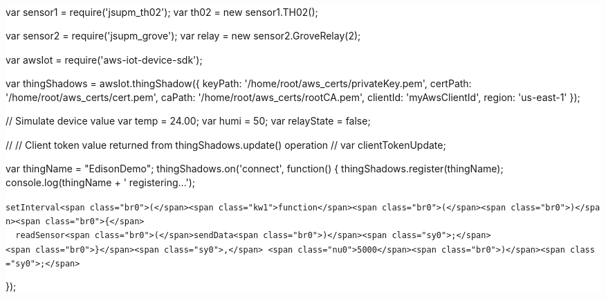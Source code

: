 <span class="kw1">var</span> sensor1 <span class="sy0">=</span> require<span class="br0">(</span><span class="st0">'jsupm_th02'</span><span class="br0">)</span><span class="sy0">;</span>
<span class="kw1">var</span> th02 <span class="sy0">=</span> <span class="kw1">new</span> sensor1.<span class="me1">TH02</span><span class="br0">(</span><span class="br0">)</span><span class="sy0">;</span>

<span class="kw1">var</span> sensor2 <span class="sy0">=</span> require<span class="br0">(</span><span class="st0">'jsupm_grove'</span><span class="br0">)</span><span class="sy0">;</span>
<span class="kw1">var</span> relay <span class="sy0">=</span> <span class="kw1">new</span> sensor2.<span class="me1">GroveRelay</span><span class="br0">(</span><span class="nu0">2</span><span class="br0">)</span><span class="sy0">;</span>

<span class="kw1">var</span> awsIot <span class="sy0">=</span> require<span class="br0">(</span><span class="st0">'aws-iot-device-sdk'</span><span class="br0">)</span><span class="sy0">;</span>

<span class="kw1">var</span> thingShadows <span class="sy0">=</span> awsIot.<span class="me1">thingShadow</span><span class="br0">(</span><span class="br0">{</span>
    keyPath<span class="sy0">:</span> <span class="st0">'/home/root/aws_certs/privateKey.pem'</span><span class="sy0">,</span>
    certPath<span class="sy0">:</span> <span class="st0">'/home/root/aws_certs/cert.pem'</span><span class="sy0">,</span>
    caPath<span class="sy0">:</span> <span class="st0">'/home/root/aws_certs/rootCA.pem'</span><span class="sy0">,</span>
    clientId<span class="sy0">:</span> <span class="st0">'myAwsClientId'</span><span class="sy0">,</span>
    region<span class="sy0">:</span> <span class="st0">'us-east-1'</span>
<span class="br0">}</span><span class="br0">)</span><span class="sy0">;</span>

<span class="co1">// Simulate device value</span>
<span class="kw1">var</span> temp <span class="sy0">=</span> <span class="nu0">24.00</span><span class="sy0">;</span>
<span class="kw1">var</span> humi <span class="sy0">=</span> <span class="nu0">50</span><span class="sy0">;</span>
<span class="kw1">var</span> relayState <span class="sy0">=</span> <span class="kw2">false</span><span class="sy0">;</span>

<span class="co1">//</span>
<span class="co1">// Client token value returned from thingShadows.update() operation</span>
<span class="co1">//</span>
<span class="kw1">var</span> clientTokenUpdate<span class="sy0">;</span>

<span class="kw1">var</span> thingName <span class="sy0">=</span> <span class="st0">"EdisonDemo"</span><span class="sy0">;</span>
thingShadows.<span class="me1">on</span><span class="br0">(</span><span class="st0">'connect'</span><span class="sy0">,</span> <span class="kw1">function</span><span class="br0">(</span><span class="br0">)</span> <span class="br0">{</span>
    thingShadows.<span class="me1">register</span><span class="br0">(</span>thingName<span class="br0">)</span><span class="sy0">;</span>
    console.<span class="me1">log</span><span class="br0">(</span>thingName <span class="sy0">+</span> <span class="st0">' registering...'</span><span class="br0">)</span><span class="sy0">;</span>

    setInterval<span class="br0">(</span><span class="kw1">function</span><span class="br0">(</span><span class="br0">)</span><span class="br0">{</span>
      readSensor<span class="br0">(</span>sendData<span class="br0">)</span><span class="sy0">;</span>
    <span class="br0">}</span><span class="sy0">,</span> <span class="nu0">5000</span><span class="br0">)</span><span class="sy0">;</span>
<span class="br0">}</span><span class="br0">)</span><span class="sy0">;</span>
